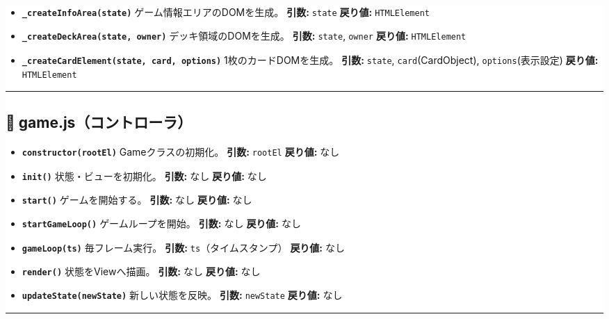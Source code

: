 * **`_createInfoArea(state)`**
  ゲーム情報エリアのDOMを生成。
  **引数:** `state`
  **戻り値:** `HTMLElement`

* **`_createDeckArea(state, owner)`**
  デッキ領域のDOMを生成。
  **引数:** `state`, `owner`
  **戻り値:** `HTMLElement`

* **`_createCardElement(state, card, options)`**
  1枚のカードDOMを生成。
  **引数:** `state`, `card`(CardObject), `options`(表示設定)
  **戻り値:** `HTMLElement`

---

## 📂 game.js（コントローラ）

* **`constructor(rootEl)`**
  Gameクラスの初期化。
  **引数:** `rootEl`
  **戻り値:** なし

* **`init()`**
  状態・ビューを初期化。
  **引数:** なし
  **戻り値:** なし

* **`start()`**
  ゲームを開始する。
  **引数:** なし
  **戻り値:** なし

* **`startGameLoop()`**
  ゲームループを開始。
  **引数:** なし
  **戻り値:** なし

* **`gameLoop(ts)`**
  毎フレーム実行。
  **引数:** `ts`（タイムスタンプ）
  **戻り値:** なし

* **`render()`**
  状態をViewへ描画。
  **引数:** なし
  **戻り値:** なし

* **`updateState(newState)`**
  新しい状態を反映。
  **引数:** `newState`
  **戻り値:** なし

---
